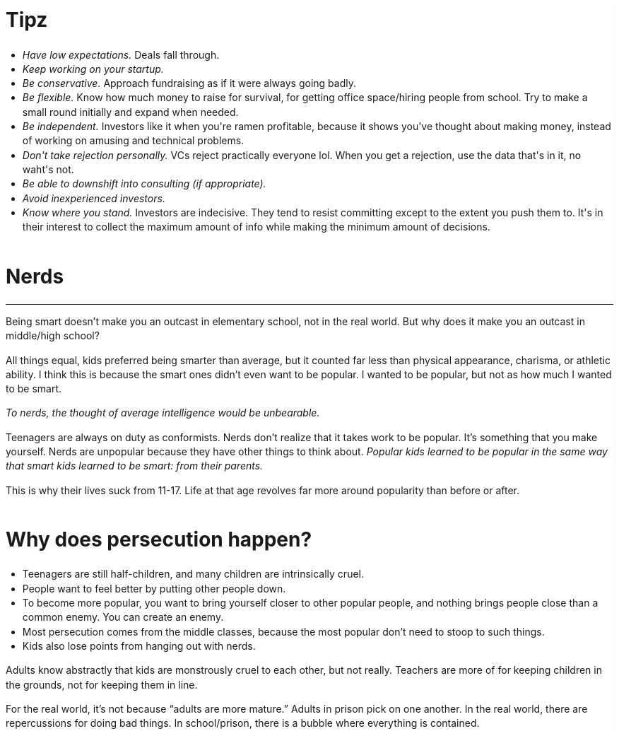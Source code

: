 # Tipz
- _Have low expectations._ Deals fall through.
- _Keep working on your startup._
- _Be conservative._ Approach fundraising as if it were always going badly.
- _Be flexible._ Know how much money to raise for survival, for getting office space/hiring people from school. Try to make a small round initially and expand when needed.
- _Be independent._ Investors like it when you're ramen profitable, because it shows you've thought about making money, instead of working on amusing and technical problems.
- _Don't take rejection personally._ VCs reject practically everyone lol. When you get a rejection, use the data that's in it, no waht's not.
- _Be able to downshift into consulting (if appropriate)._
- _Avoid inexperienced investors._
- _Know where you stand._ Investors are indecisive. They tend to resist committing except to the extent you push them to. It's in their interest to collect the maximum amount of info while making the minimum amount of decisions.

# Nerds
--------------------------------------------------
Being smart doesn’t make you an outcast in elementary school, not in the real world. But why does it make you an outcast in middle/high school?

All things equal, kids preferred being smarter than average, but it counted far less than physical appearance, charisma, or athletic ability. I think this is because the smart ones didn’t even want to be popular. I wanted to be popular, but not as how much I wanted to be smart.

*To nerds, the thought of average intelligence would be unbearable.*

Teenagers are always on duty as conformists. Nerds don’t realize that it takes work to be popular. It’s something that you make yourself. Nerds are unpopular because they have other things to think about. *Popular kids learned to be popular in the same way that smart kids learned to be smart: from their parents.*

This is why their lives suck from 11-17. Life at that age revolves far more around popularity than before or after.

# Why does persecution happen?

* Teenagers are still half-children, and many children are intrinsically cruel.
* People want to feel better by putting other people down.
* To become more popular, you want to bring yourself closer to other popular people, and nothing brings people close than a common enemy. You can create an enemy.
* Most persecution comes from the middle classes, because the most popular don’t need to stoop to such things.
* Kids also lose points from hanging out with nerds.

Adults know abstractly that kids are monstrously cruel to each other, but not really. Teachers are more of for keeping children in the grounds, not for keeping them in line.

For the real world, it’s not because “adults are more mature.” Adults in prison pick on one another. In the real world, there are repercussions for doing bad things. In school/prison, there is a bubble where everything is contained.
